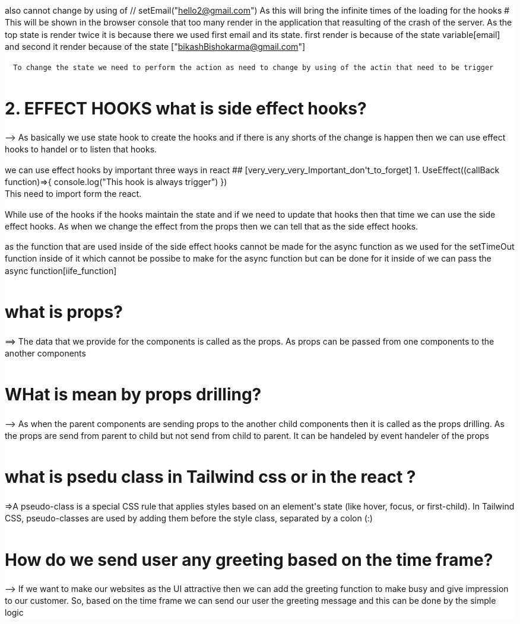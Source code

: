    also cannot change by using of
   // setEmail("hello2@gmail.com")
   As this will bring the infinite times of the loading for the hooks # This will be shown in the browser console that too many render in the application that reasulting of the crash of the server.
   As the top state is render twice it is because there we used first email and its state. first render is because of the state variable[email] and second it render because of the state ["bikashBishokarma@gmail.com"]


      To change the state we need to perform the action as need to change by using of the actin that need to be trigger

# 2. EFFECT HOOKS what is side effect hooks?
   --> As basically we use state hook to create the hooks and if there is any shorts of the change is happen then we can use effect hooks to handel or to listen that hooks.

   we can use effect  hooks by important three ways in react ## [very_very_very_Important_don't_to_forget]
    1. UseEffect((callBack function)=>{
      console.log("This hook is always trigger")
    })  
            This need to import form the react.
   
   While use of the hooks if the hooks maintain the state and if we need to update that hooks then that time we can use the side effect hooks.
   As when we change the effect from the props then we can tell that as the side effect hooks.

as the function that are used inside of the side effect hooks cannot be made for the async function as we used for the setTimeOut function inside of it which cannot be possibe to make for the async function but can be done for it inside of we can pass the async function[iife_function]

 #   what is props?

==> The data that we provide for the components is called as the props. As props can be passed from one components to the another components


# WHat is mean by props drilling?
--> As when the parent components are sending props to the another child components then it is called as the props drilling. As the props are send from parent to child but not send from child to parent. It can be handeled by event handeler of the props


# what is psedu class in Tailwind css or in the react ?
=>A pseudo-class is a special CSS rule that applies styles based on an element's state (like hover, focus, or first-child).
In Tailwind CSS, pseudo-classes are used by adding them before the style class, separated by a colon (:)

# How do we send user any greeting based on the time frame?
--> If we want to make our websites as the UI attractive then we can add the greeting function to make busy and give impression to our customer. So, based on the time frame we can send our user the greeting message and this can be done by the simple logic 

